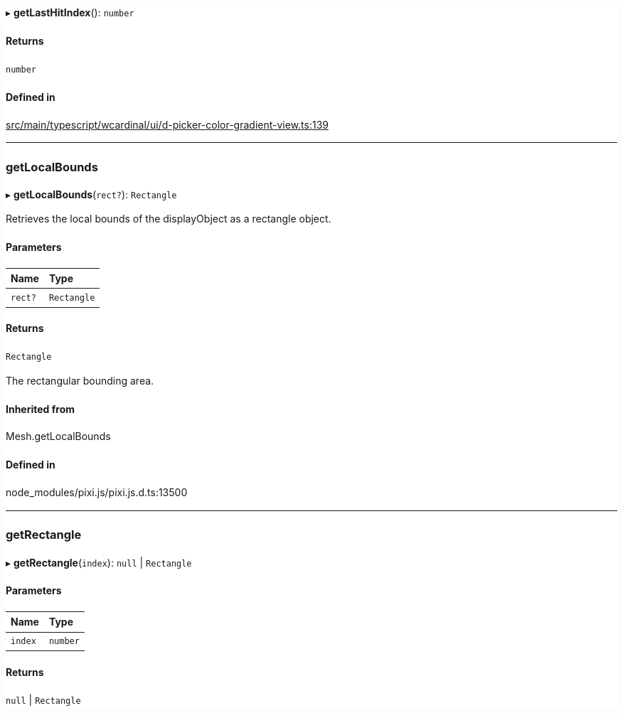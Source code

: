 ▸ **getLastHitIndex**(): `number`

#### Returns

`number`

#### Defined in

[src/main/typescript/wcardinal/ui/d-picker-color-gradient-view.ts:139](https://github.com/winter-cardinal/winter-cardinal-ui/blob/v0.200.0/src/main/typescript/wcardinal/ui/d-picker-color-gradient-view.ts#L139)

___

### getLocalBounds

▸ **getLocalBounds**(`rect?`): `Rectangle`

Retrieves the local bounds of the displayObject as a rectangle object.

#### Parameters

| Name | Type |
| :------ | :------ |
| `rect?` | `Rectangle` |

#### Returns

`Rectangle`

The rectangular bounding area.

#### Inherited from

Mesh.getLocalBounds

#### Defined in

node_modules/pixi.js/pixi.js.d.ts:13500

___

### getRectangle

▸ **getRectangle**(`index`): ``null`` \| `Rectangle`

#### Parameters

| Name | Type |
| :------ | :------ |
| `index` | `number` |

#### Returns

``null`` \| `Rectangle`

